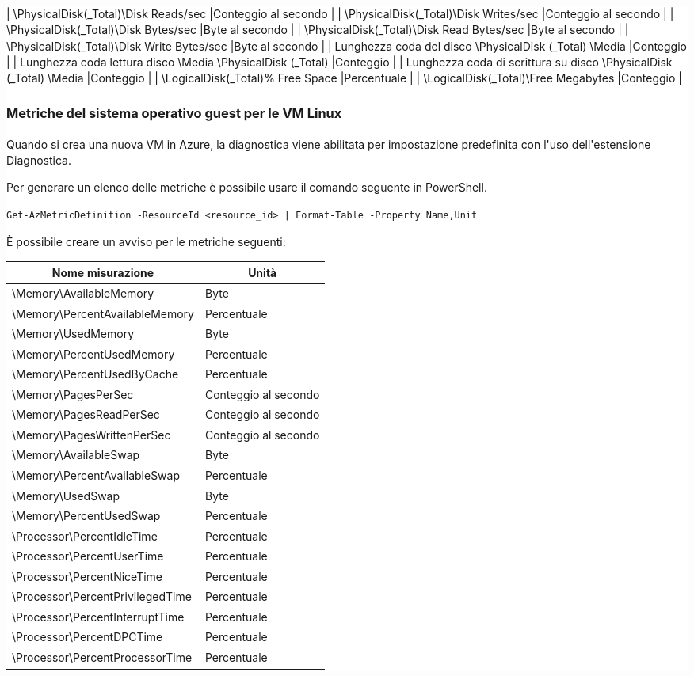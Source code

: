 | \PhysicalDisk(_Total)\Disk Reads/sec |Conteggio al secondo |
| \PhysicalDisk(_Total)\Disk Writes/sec |Conteggio al secondo |
| \PhysicalDisk(_Total)\Disk Bytes/sec |Byte al secondo |
| \PhysicalDisk(_Total)\Disk Read Bytes/sec |Byte al secondo |
| \PhysicalDisk(_Total)\Disk Write Bytes/sec |Byte al secondo |
| Lunghezza coda del disco \PhysicalDisk (_Total) \Media |Conteggio |
| Lunghezza coda lettura disco \Media \PhysicalDisk (_Total) |Conteggio |
| Lunghezza coda di scrittura su disco \PhysicalDisk (_Total) \Media |Conteggio |
| \LogicalDisk(_Total)\% Free Space |Percentuale |
| \LogicalDisk(_Total)\Free Megabytes |Conteggio |

### <a name="guest-os-metrics-linux-vms"></a>Metriche del sistema operativo guest per le VM Linux
Quando si crea una nuova VM in Azure, la diagnostica viene abilitata per impostazione predefinita con l'uso dell'estensione Diagnostica.

Per generare un elenco delle metriche è possibile usare il comando seguente in PowerShell.

```
Get-AzMetricDefinition -ResourceId <resource_id> | Format-Table -Property Name,Unit
```

 È possibile creare un avviso per le metriche seguenti:

| Nome misurazione | Unità |
| --- | --- |
| \Memory\AvailableMemory |Byte |
| \Memory\PercentAvailableMemory |Percentuale |
| \Memory\UsedMemory |Byte |
| \Memory\PercentUsedMemory |Percentuale |
| \Memory\PercentUsedByCache |Percentuale |
| \Memory\PagesPerSec |Conteggio al secondo |
| \Memory\PagesReadPerSec |Conteggio al secondo |
| \Memory\PagesWrittenPerSec |Conteggio al secondo |
| \Memory\AvailableSwap |Byte |
| \Memory\PercentAvailableSwap |Percentuale |
| \Memory\UsedSwap |Byte |
| \Memory\PercentUsedSwap |Percentuale |
| \Processor\PercentIdleTime |Percentuale |
| \Processor\PercentUserTime |Percentuale |
| \Processor\PercentNiceTime |Percentuale |
| \Processor\PercentPrivilegedTime |Percentuale |
| \Processor\PercentInterruptTime |Percentuale |
| \Processor\PercentDPCTime |Percentuale |
| \Processor\PercentProcessorTime |Percentuale |